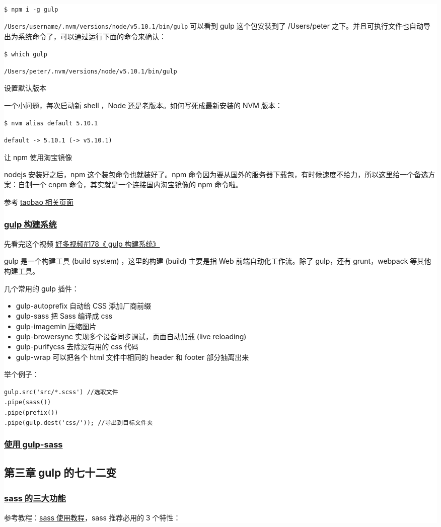 `$ npm i -g gulp`

`/Users/username/.nvm/versions/node/v5.10.1/bin/gulp`
可以看到 gulp 这个包安装到了 /Users/peter 之下。并且可执行文件也自动导出为系统命令了，可以通过运行下面的命令来确认：

`$ which gulp`

`/Users/peter/.nvm/versions/node/v5.10.1/bin/gulp`

设置默认版本

一个小问题，每次启动新 shell ，Node 还是老版本。如何写死成最新安装的 NVM 版本：

`$ nvm alias default 5.10.1`

`default -> 5.10.1 (-> v5.10.1)`

让 npm 使用淘宝镜像

nodejs 安装好之后，npm 这个装包命令也就装好了。npm 命令因为要从国外的服务器下载包，有时候速度不给力，所以这里给一个备选方案：自制一个 cnpm 命令，其实就是一个连接国内淘宝镜像的 npm 命令啦。

参考 [taobao 相关页面](http://npm.taobao.org/)

### [gulp 构建系统](http://haoqicat.com/gulp-flex-res/6-gulp)

先看完这个视频 [好多视频#178《 gulp 构建系统》](http://haoduoshipin.com/v/178)

gulp 是一个构建工具 (build system) ，这里的构建 (build) 主要是指 Web 前端自动化工作流。除了 gulp，还有 grunt，webpack 等其他构建工具。

几个常用的 gulp 插件：

- gulp-autoprefix 自动给 CSS 添加厂商前缀
- gulp-sass 把 Sass 编译成 css
- gulp-imagemin 压缩图片
- gulp-browersync 实现多个设备同步调试，页面自动加载 (live reloading)
- gulp-purifycss 去除没有用的 css 代码
- gulp-wrap 可以把各个 html 文件中相同的 header 和 footer 部分抽离出来

举个例子：

```
gulp.src('src/*.scss') //选取文件
.pipe(sass())
.pipe(prefix())
.pipe(gulp.dest('css/')); //导出到目标文件夹
```

### [使用 gulp-sass](http://haoqicat.com/gulp-flex-res/7-gulp-sass)

## 第三章 gulp 的七十二变

### [sass 的三大功能](http://haoqicat.com/gulp-flex-res/8-sass-use)

参考教程：[sass 使用教程](http://www.sass.hk)，sass 推荐必用的 3 个特性：
